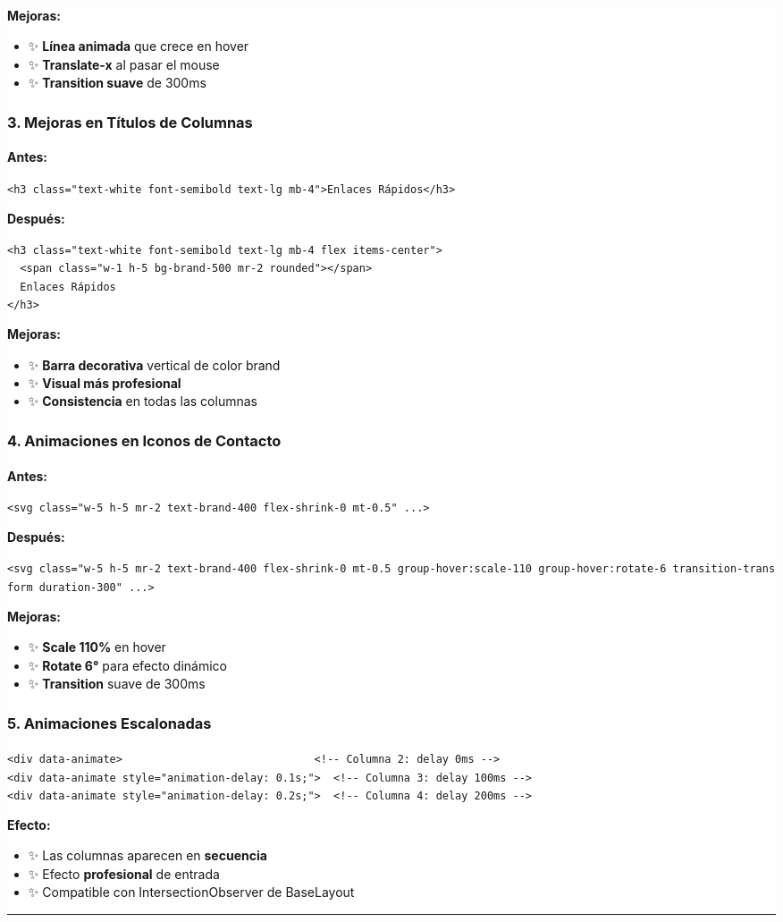 **Mejoras:**
- ✨ **Línea animada** que crece en hover
- ✨ **Translate-x** al pasar el mouse
- ✨ **Transition suave** de 300ms

### 3. Mejoras en Títulos de Columnas
**Antes:**
```astro
<h3 class="text-white font-semibold text-lg mb-4">Enlaces Rápidos</h3>
```

**Después:**
```astro
<h3 class="text-white font-semibold text-lg mb-4 flex items-center">
  <span class="w-1 h-5 bg-brand-500 mr-2 rounded"></span>
  Enlaces Rápidos
</h3>
```

**Mejoras:**
- ✨ **Barra decorativa** vertical de color brand
- ✨ **Visual más profesional**
- ✨ **Consistencia** en todas las columnas

### 4. Animaciones en Iconos de Contacto
**Antes:**
```astro
<svg class="w-5 h-5 mr-2 text-brand-400 flex-shrink-0 mt-0.5" ...>
```

**Después:**
```astro
<svg class="w-5 h-5 mr-2 text-brand-400 flex-shrink-0 mt-0.5 group-hover:scale-110 group-hover:rotate-6 transition-transform duration-300" ...>
```

**Mejoras:**
- ✨ **Scale 110%** en hover
- ✨ **Rotate 6°** para efecto dinámico
- ✨ **Transition** suave de 300ms

### 5. Animaciones Escalonadas
```astro
<div data-animate>                              <!-- Columna 2: delay 0ms -->
<div data-animate style="animation-delay: 0.1s;">  <!-- Columna 3: delay 100ms -->
<div data-animate style="animation-delay: 0.2s;">  <!-- Columna 4: delay 200ms -->
```

**Efecto:**
- ✨ Las columnas aparecen en **secuencia**
- ✨ Efecto **profesional** de entrada
- ✨ Compatible con IntersectionObserver de BaseLayout

---
